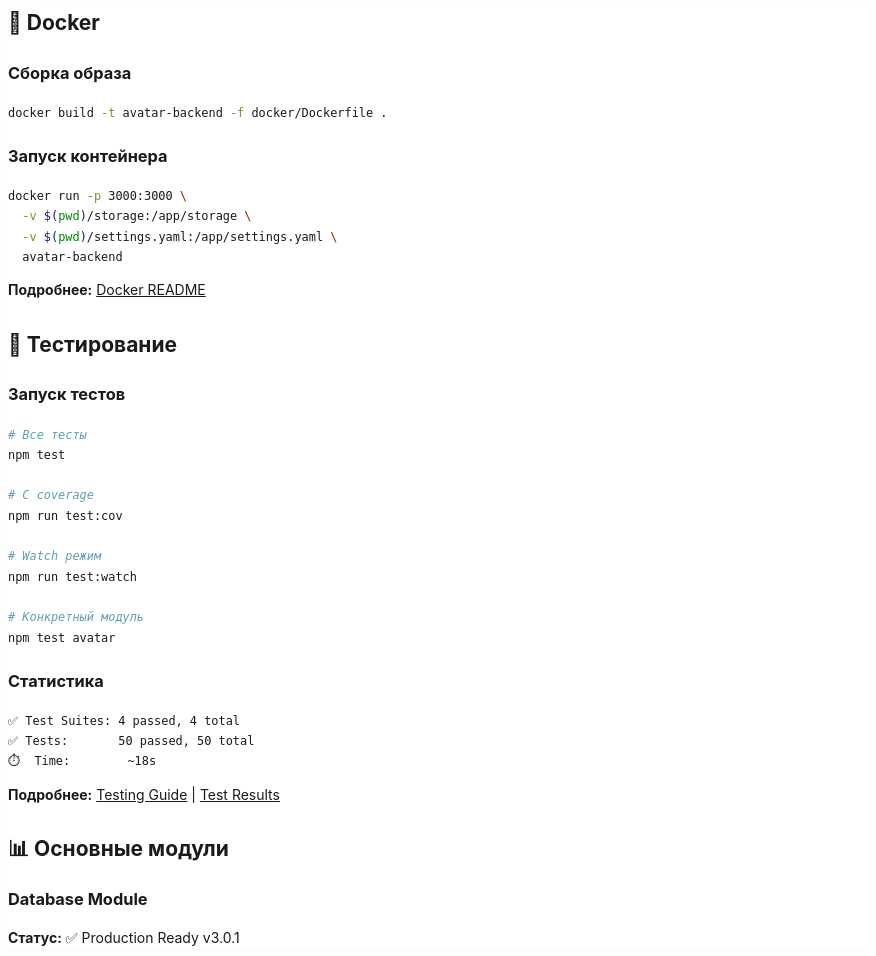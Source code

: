 ## 🐳 Docker

### Сборка образа

```bash
docker build -t avatar-backend -f docker/Dockerfile .
```

### Запуск контейнера

```bash
docker run -p 3000:3000 \
  -v $(pwd)/storage:/app/storage \
  -v $(pwd)/settings.yaml:/app/settings.yaml \
  avatar-backend
```

**Подробнее:** [Docker README](../docker/README.md)

## 🧪 Тестирование

### Запуск тестов

```bash
# Все тесты
npm test

# С coverage
npm run test:cov

# Watch режим
npm run test:watch

# Конкретный модуль
npm test avatar
```

### Статистика

```
✅ Test Suites: 4 passed, 4 total
✅ Tests:       50 passed, 50 total
⏱️  Time:        ~18s
```

**Подробнее:** [Testing Guide](./testing/TESTING.md) | [Test Results](./testing/TEST_RESULTS.md)

## 📊 Основные модули

### Database Module

**Статус:** ✅ Production Ready v3.0.1
